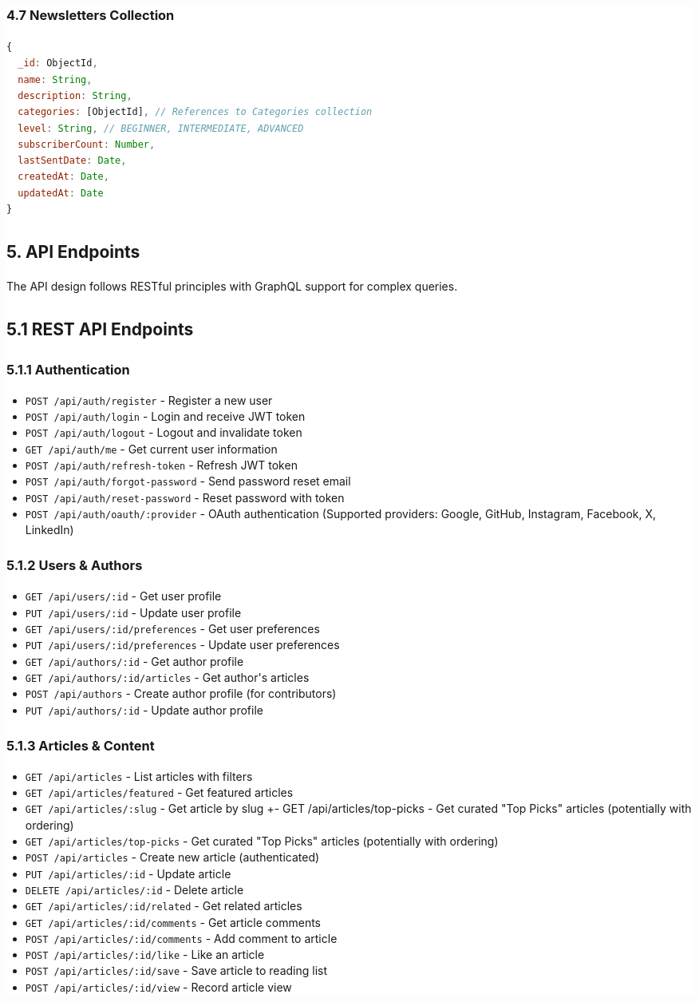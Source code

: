 ### 4.7 Newsletters Collection

```javascript
{
  _id: ObjectId,
  name: String,
  description: String,
  categories: [ObjectId], // References to Categories collection
  level: String, // BEGINNER, INTERMEDIATE, ADVANCED
  subscriberCount: Number,
  lastSentDate: Date,
  createdAt: Date,
  updatedAt: Date
}
```

## 5. API Endpoints

The API design follows RESTful principles with GraphQL support for complex queries.

## 5.1 REST API Endpoints

### 5.1.1 Authentication

- `POST /api/auth/register` - Register a new user
- `POST /api/auth/login` - Login and receive JWT token
- `POST /api/auth/logout` - Logout and invalidate token
- `GET /api/auth/me` - Get current user information
- `POST /api/auth/refresh-token` - Refresh JWT token
- `POST /api/auth/forgot-password` - Send password reset email
- `POST /api/auth/reset-password` - Reset password with token
- `POST /api/auth/oauth/:provider` - OAuth authentication (Supported providers: Google, GitHub, Instagram, Facebook, X, LinkedIn)

### 5.1.2 Users & Authors

- `GET /api/users/:id` - Get user profile
- `PUT /api/users/:id` - Update user profile
- `GET /api/users/:id/preferences` - Get user preferences
- `PUT /api/users/:id/preferences` - Update user preferences
- `GET /api/authors/:id` - Get author profile
- `GET /api/authors/:id/articles` - Get author's articles
- `POST /api/authors` - Create author profile (for contributors)
- `PUT /api/authors/:id` - Update author profile

### 5.1.3 Articles & Content

- `GET /api/articles` - List articles with filters
- `GET /api/articles/featured` - Get featured articles
- `GET /api/articles/:slug` - Get article by slug +- GET /api/articles/top-picks - Get curated "Top Picks" articles (potentially with ordering)
- `GET /api/articles/top-picks` - Get curated "Top Picks" articles (potentially with ordering)
- `POST /api/articles` - Create new article (authenticated)
- `PUT /api/articles/:id` - Update article
- `DELETE /api/articles/:id` - Delete article
- `GET /api/articles/:id/related` - Get related articles
- `GET /api/articles/:id/comments` - Get article comments
- `POST /api/articles/:id/comments` - Add comment to article
- `POST /api/articles/:id/like` - Like an article
- `POST /api/articles/:id/save` - Save article to reading list
- `POST /api/articles/:id/view` - Record article view
